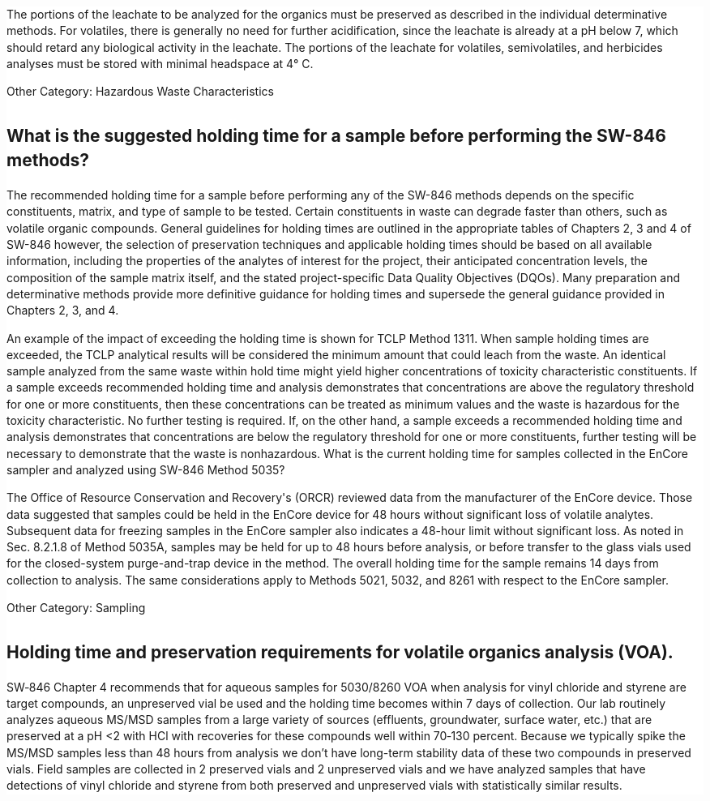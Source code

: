 The portions of the leachate to be analyzed for the organics must be preserved as described in the individual determinative methods. For volatiles, there is generally no need for further acidification, since the leachate is already at a pH below 7, which should retard any biological activity in the leachate. The portions of the leachate for volatiles, semivolatiles, and herbicides analyses must be stored with minimal headspace at 4° C.

Other Category: Hazardous Waste Characteristics

## What is the suggested holding time for a sample before performing the SW-846 methods?

The recommended holding time for a sample before performing any of the SW-846 methods depends on the specific constituents, matrix, and type of sample to be tested. Certain constituents in waste can degrade faster than others, such as volatile organic compounds. General guidelines for holding times are outlined in the appropriate tables of Chapters 2, 3 and 4 of SW-846 however, the selection of preservation techniques and applicable holding times should be based on all available information, including the properties of the analytes of interest for the project, their anticipated concentration levels, the composition of the sample matrix itself, and the stated project-specific Data Quality Objectives (DQOs). Many preparation and determinative methods provide more definitive guidance for holding times and supersede the general guidance provided in Chapters 2, 3, and 4.

An example of the impact of exceeding the holding time is shown for TCLP Method 1311. When sample holding times are exceeded, the TCLP analytical results will be considered the minimum amount that could leach from the waste. An identical sample analyzed from the same waste within hold time might yield higher concentrations of toxicity characteristic constituents. If a sample exceeds recommended holding time and analysis demonstrates that concentrations are above the regulatory threshold for one or more constituents, then these concentrations can be treated as minimum values and the waste is hazardous for the toxicity characteristic. No further testing is required. If, on the other hand, a sample exceeds a recommended holding time and analysis demonstrates that concentrations are below the regulatory threshold for one or more constituents, further testing will be necessary to demonstrate that the waste is nonhazardous.
What is the current holding time for samples collected in the EnCore sampler and analyzed using SW-846 Method 5035?

The Office of Resource Conservation and Recovery's (ORCR) reviewed data from the manufacturer of the EnCore device. Those data suggested that samples could be held in the EnCore device for 48 hours without significant loss of volatile analytes. Subsequent data for freezing samples in the EnCore sampler also indicates a 48-hour limit without significant loss. As noted in Sec. 8.2.1.8 of Method 5035A, samples may be held for up to 48 hours before analysis, or before transfer to the glass vials used for the closed-system purge-and-trap device in the method. The overall holding time for the sample remains 14 days from collection to analysis. The same considerations apply to Methods 5021, 5032, and 8261 with respect to the EnCore sampler.

Other Category: Sampling

## Holding time and preservation requirements for volatile organics analysis (VOA).

SW‐846 Chapter 4 recommends that for aqueous samples for 5030/8260 VOA when analysis for vinyl chloride and styrene are target compounds, an unpreserved vial be used and the holding time becomes within 7 days of collection. Our lab routinely analyzes aqueous MS/MSD samples from a large variety of sources (effluents, groundwater, surface water, etc.) that are preserved at a pH <2 with HCl with recoveries for these compounds well within 70‐130 percent. Because we typically spike the MS/MSD samples less than 48 hours from analysis we don’t have long-term stability data of these two compounds in preserved vials. Field samples are collected in 2 preserved vials and 2 unpreserved vials and we have analyzed samples that have detections of vinyl chloride and styrene from both preserved and unpreserved vials with statistically similar results.
